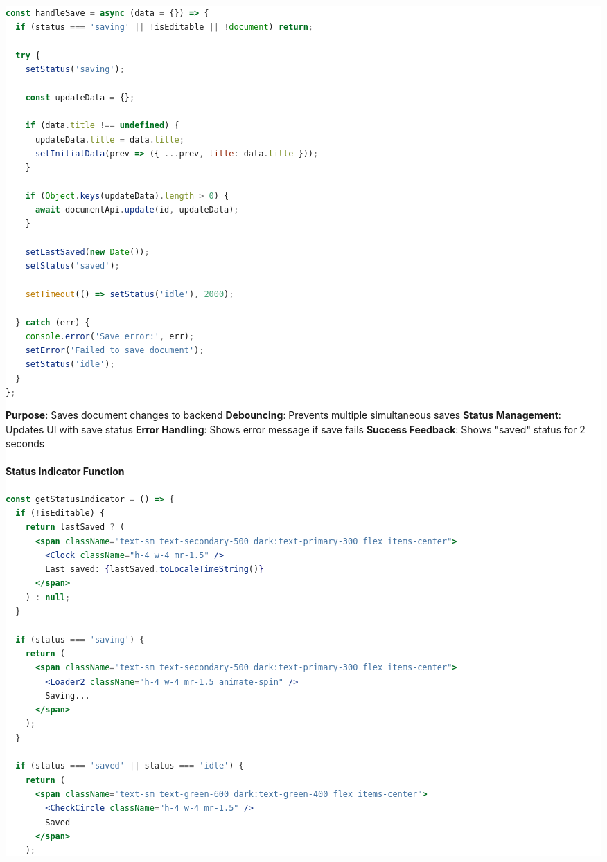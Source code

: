 ```jsx
const handleSave = async (data = {}) => {
  if (status === 'saving' || !isEditable || !document) return;

  try {
    setStatus('saving');
    
    const updateData = {};
    
    if (data.title !== undefined) {
      updateData.title = data.title;
      setInitialData(prev => ({ ...prev, title: data.title }));
    }
    
    if (Object.keys(updateData).length > 0) {
      await documentApi.update(id, updateData);
    }

    setLastSaved(new Date());
    setStatus('saved');

    setTimeout(() => setStatus('idle'), 2000);

  } catch (err) {
    console.error('Save error:', err);
    setError('Failed to save document');
    setStatus('idle');
  }
};
```
**Purpose**: Saves document changes to backend
**Debouncing**: Prevents multiple simultaneous saves
**Status Management**: Updates UI with save status
**Error Handling**: Shows error message if save fails
**Success Feedback**: Shows "saved" status for 2 seconds

#### Status Indicator Function

```jsx
const getStatusIndicator = () => {
  if (!isEditable) {
    return lastSaved ? (
      <span className="text-sm text-secondary-500 dark:text-primary-300 flex items-center">
        <Clock className="h-4 w-4 mr-1.5" />
        Last saved: {lastSaved.toLocaleTimeString()}
      </span>
    ) : null;
  }

  if (status === 'saving') {
    return (
      <span className="text-sm text-secondary-500 dark:text-primary-300 flex items-center">
        <Loader2 className="h-4 w-4 mr-1.5 animate-spin" />
        Saving...
      </span>
    );
  }

  if (status === 'saved' || status === 'idle') {
    return (
      <span className="text-sm text-green-600 dark:text-green-400 flex items-center">
        <CheckCircle className="h-4 w-4 mr-1.5" />
        Saved
      </span>
    );
```
